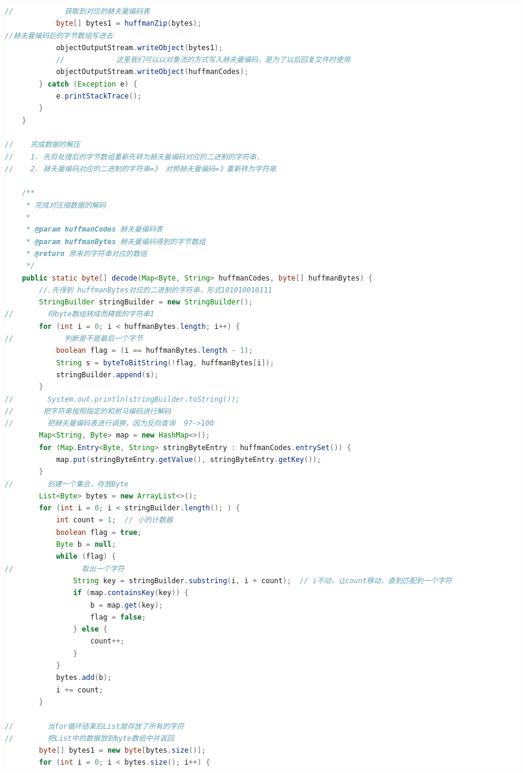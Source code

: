 ```java
//            获取到对应的赫夫曼编码表
            byte[] bytes1 = huffmanZip(bytes);
//赫夫曼编码后的字节数组写进去
            objectOutputStream.writeObject(bytes1);
            //            这里我们可以以对象流的方式写入赫夫曼编码，是为了以后回复文件时使用
            objectOutputStream.writeObject(huffmanCodes);
        } catch (Exception e) {
            e.printStackTrace();
        }
    }

//    完成数据的解压
//    1. 先将处理后的字节数组重新先转为赫夫曼编码对应的二进制的字符串，
//    2. 赫夫曼编码对应的二进制的字符串=》 对照赫夫曼编码=》重新转为字符串

    /**
     * 完成对压缩数据的解码
     *
     * @param huffmanCodes 赫夫曼编码表
     * @param huffmanBytes 赫夫曼编码得到的字节数组
     * @return 原来的字符串对应的数组
     */
    public static byte[] decode(Map<Byte, String> huffmanCodes, byte[] huffmanBytes) {
        //.先得到 huffmanBytes对应的二进制的字符串，形式101010010111
        StringBuilder stringBuilder = new StringBuilder();
//        将byte数组转成而精致的字符串1
        for (int i = 0; i < huffmanBytes.length; i++) {
//            判断是不是最后一个字节
            boolean flag = (i == huffmanBytes.length - 1);
            String s = byteToBitString(!flag, huffmanBytes[i]);
            stringBuilder.append(s);
        }
//        System.out.println(stringBuilder.toString());
//       把字符串按照指定的和驸马编码进行解码
//        把赫夫曼编码表进行调换，因为反向查询  97->100
        Map<String, Byte> map = new HashMap<>();
        for (Map.Entry<Byte, String> stringByteEntry : huffmanCodes.entrySet()) {
            map.put(stringByteEntry.getValue(), stringByteEntry.getKey());
        }
//        创建一个集合，存放Byte
        List<Byte> bytes = new ArrayList<>();
        for (int i = 0; i < stringBuilder.length(); ) {
            int count = 1;  // 小的计数器
            boolean flag = true;
            Byte b = null;
            while (flag) {
//                取出一个字符
                String key = stringBuilder.substring(i, i + count);  // i不动，让count移动，直到匹配到一个字符
                if (map.containsKey(key)) {
                    b = map.get(key);
                    flag = false;
                } else {
                    count++;
                }
            }
            bytes.add(b);
            i += count;
        }

//        当for循环结束后List就存放了所有的字符
//        把List中的数据放到byte数组中并返回
        byte[] bytes1 = new byte[bytes.size()];
        for (int i = 0; i < bytes.size(); i++) {
```